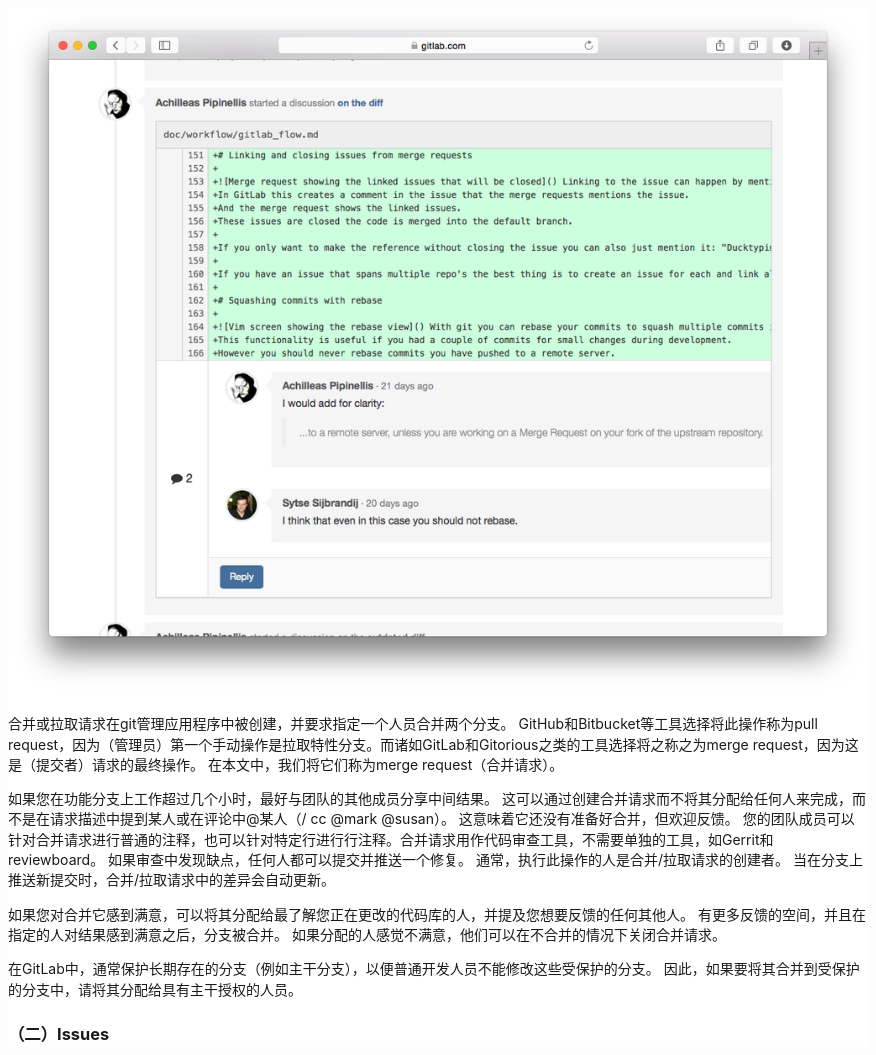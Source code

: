 ![](image/gitlab_merge_pull_request.png)

合并或拉取请求在git管理应用程序中被创建，并要求指定一个人员合并两个分支。 GitHub和Bitbucket等工具选择将此操作称为pull request，因为（管理员）第一个手动操作是拉取特性分支。而诸如GitLab和Gitorious之类的工具选择将之称之为merge request，因为这是（提交者）请求的最终操作。 在本文中，我们将它们称为merge request（合并请求）。

如果您在功能分支上工作超过几个小时，最好与团队的其他成员分享中间结果。 这可以通过创建合并请求而不将其分配给任何人来完成，而不是在请求描述中提到某人或在评论中@某人（/ cc @mark @susan）。 这意味着它还没有准备好合并，但欢迎反馈。 您的团队成员可以针对合并请求进行普通的注释，也可以针对特定行进行行注释。合并请求用作代码审查工具，不需要单独的工具，如Gerrit和reviewboard。 如果审查中发现缺点，任何人都可以提交并推送一个修复。 通常，执行此操作的人是合并/拉取请求的创建者。 当在分支上推送新提交时，合并/拉取请求中的差异会自动更新。

如果您对合并它感到满意，可以将其分配给最了解您正在更改的代码库的人，并提及您想要反馈的任何其他人。 有更多反馈的空间，并且在指定的人对结果感到满意之后，分支被合并。 如果分配的人感觉不满意，他们可以在不合并的情况下关闭合并请求。

在GitLab中，通常保护长期存在的分支（例如主干分支），以便普通开发人员不能修改这些受保护的分支。 因此，如果要将其合并到受保护的分支中，请将其分配给具有主干授权的人员。

###  （二）Issues
